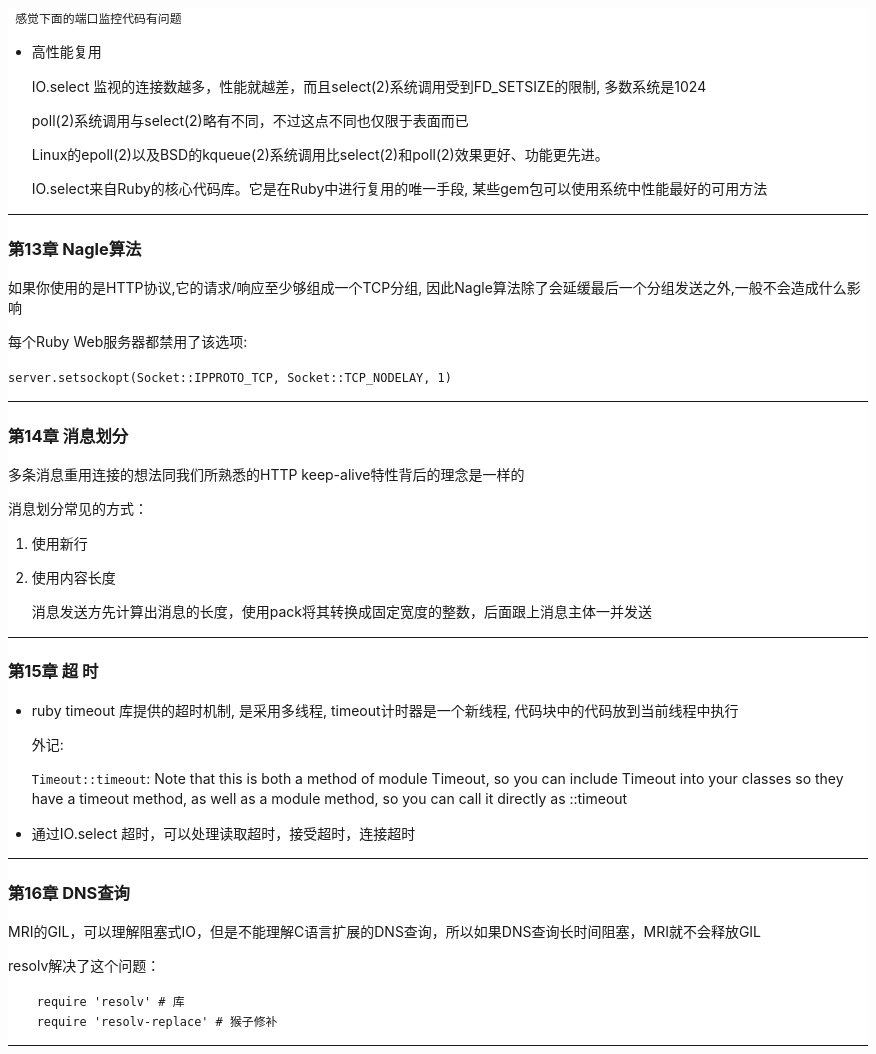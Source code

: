      感觉下面的端口监控代码有问题

* 高性能复用

  IO.select 监视的连接数越多，性能就越差，而且select(2)系统调用受到FD_SETSIZE的限制, 多数系统是1024

  poll(2)系统调用与select(2)略有不同，不过这点不同也仅限于表面而已

  Linux的epoll(2)以及BSD的kqueue(2)系统调用比select(2)和poll(2)效果更好、功能更先进。

  IO.select来自Ruby的核心代码库。它是在Ruby中进行复用的唯一手段, 某些gem包可以使用系统中性能最好的可用方法

---

### 第13章 Nagle算法

如果你使用的是HTTP协议,它的请求/响应至少够组成一个TCP分组, 因此Nagle算法除了会延缓最后一个分组发送之外,一般不会造成什么影响

每个Ruby Web服务器都禁用了该选项:

`server.setsockopt(Socket::IPPROTO_TCP, Socket::TCP_NODELAY, 1)`

---

### 第14章 消息划分

多条消息重用连接的想法同我们所熟悉的HTTP keep-alive特性背后的理念是一样的


消息划分常见的方式：

1. 使用新行

2. 使用内容长度

   消息发送方先计算出消息的长度，使用pack将其转换成固定宽度的整数，后面跟上消息主体一并发送

---

### 第15章 超 时

* ruby timeout 库提供的超时机制, 是采用多线程, timeout计时器是一个新线程, 代码块中的代码放到当前线程中执行

  外记:

  `Timeout::timeout`: Note that this is both a method of module Timeout, so you can include Timeout into your classes so they have a timeout method, as well as a module method, so you can call it directly as ::timeout


* 通过IO.select 超时，可以处理读取超时，接受超时，连接超时

---

### 第16章 DNS查询

MRI的GIL，可以理解阻塞式IO，但是不能理解C语言扩展的DNS查询，所以如果DNS查询长时间阻塞，MRI就不会释放GIL

resolv解决了这个问题：

        require 'resolv' # 库
        require 'resolv-replace' # 猴子修补

---